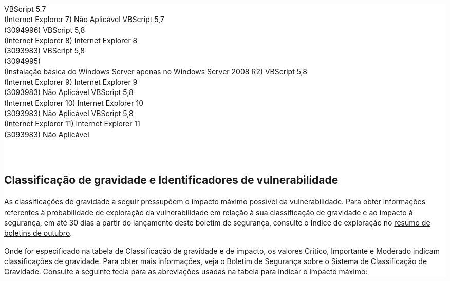 </tr>
<tr class="even">
<td style="border:1px solid black;">VBScript 5.7<br />
(Internet Explorer 7)</td>
<td style="border:1px solid black;">Não Aplicável</td>
<td style="border:1px solid black;">VBScript 5,7 <br />
(3094996)</td>
</tr>
<tr class="odd">
<td style="border:1px solid black;">VBScript 5,8<br />
(Internet Explorer 8)</td>
<td style="border:1px solid black;">Internet Explorer 8<br />
(3093983)</td>
<td style="border:1px solid black;">VBScript 5,8<br />
(3094995)<br />
(Instalação básica do Windows Server apenas no Windows Server 2008 R2)</td>
</tr>
<tr class="even">
<td style="border:1px solid black;">VBScript 5,8<br />
(Internet Explorer 9)</td>
<td style="border:1px solid black;">Internet Explorer 9<br />
(3093983)</td>
<td style="border:1px solid black;">Não Aplicável</td>
</tr>
<tr class="odd">
<td style="border:1px solid black;">VBScript 5,8<br />
(Internet Explorer 10)</td>
<td style="border:1px solid black;">Internet Explorer 10<br />
(3093983)</td>
<td style="border:1px solid black;">Não Aplicável</td>
</tr>
<tr class="even">
<td style="border:1px solid black;">VBScript 5,8<br />
(Internet Explorer 11)</td>
<td style="border:1px solid black;">Internet Explorer 11<br />
(3093983)</td>
<td style="border:1px solid black;">Não Aplicável</td>
</tr>
</tbody>
</table>
  
 
  
Classificação de gravidade e Identificadores de vulnerabilidade  
---------------------------------------------------------------
  
As classificações de gravidade a seguir pressupõem o impacto máximo possível da vulnerabilidade. Para obter informações referentes à probabilidade de exploração da vulnerabilidade em relação à sua classificação de gravidade e ao impacto à segurança, em até 30 dias a partir do lançamento deste boletim de segurança, consulte o Índice de exploração no [resumo de boletins de outubro](https://technet.microsoft.com/pt-br/library/security/ms15-oct).
  
Onde for especificado na tabela de Classificação de gravidade e de impacto, os valores Crítico, Importante e Moderado indicam classificações de gravidade. Para obter mais informações, veja o [Boletim de Segurança sobre o Sistema de Classificação de Gravidade](http://technet.microsoft.com/pt-br/security/gg309177). Consulte a seguinte tecla para as abreviações usadas na tabela para indicar o impacto máximo:
